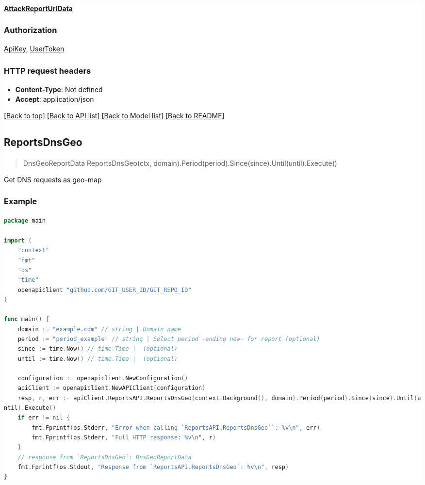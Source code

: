 [**AttackReportUriData**](AttackReportUriData.md)

### Authorization

[ApiKey](../README.md#ApiKey), [UserToken](../README.md#UserToken)

### HTTP request headers

- **Content-Type**: Not defined
- **Accept**: application/json

[[Back to top]](#) [[Back to API list]](../README.md#documentation-for-api-endpoints)
[[Back to Model list]](../README.md#documentation-for-models)
[[Back to README]](../README.md)


## ReportsDnsGeo

> DnsGeoReportData ReportsDnsGeo(ctx, domain).Period(period).Since(since).Until(until).Execute()

Get DNS requests as geo-map

### Example

```go
package main

import (
	"context"
	"fmt"
	"os"
    "time"
	openapiclient "github.com/GIT_USER_ID/GIT_REPO_ID"
)

func main() {
	domain := "example.com" // string | Domain name
	period := "period_example" // string | Select period -ending now- for report (optional)
	since := time.Now() // time.Time |  (optional)
	until := time.Now() // time.Time |  (optional)

	configuration := openapiclient.NewConfiguration()
	apiClient := openapiclient.NewAPIClient(configuration)
	resp, r, err := apiClient.ReportsAPI.ReportsDnsGeo(context.Background(), domain).Period(period).Since(since).Until(until).Execute()
	if err != nil {
		fmt.Fprintf(os.Stderr, "Error when calling `ReportsAPI.ReportsDnsGeo``: %v\n", err)
		fmt.Fprintf(os.Stderr, "Full HTTP response: %v\n", r)
	}
	// response from `ReportsDnsGeo`: DnsGeoReportData
	fmt.Fprintf(os.Stdout, "Response from `ReportsAPI.ReportsDnsGeo`: %v\n", resp)
}
```
